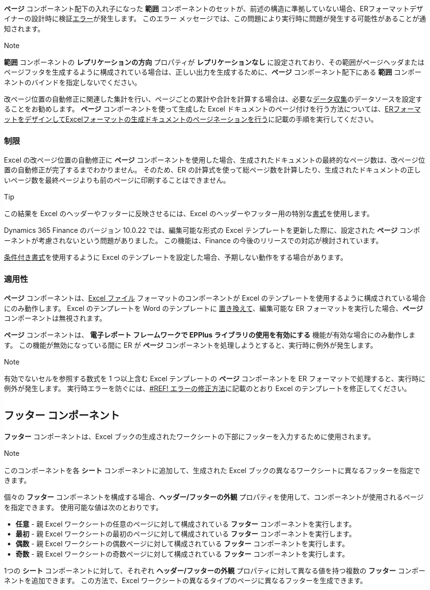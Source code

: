 **ページ** コンポーネント配下の入れ子になった **範囲** コンポーネントのセットが、前述の構造に準拠していない場合、ERフォーマットデザイナーの設計時に検証[エラー](er-components-inspections.md#i17)が発生します。 このエラー メッセージでは、この問題により実行時に問題が発生する可能性があることが通知されます。

> [!NOTE]
> **範囲** コンポーネントの **レプリケーションの方向** プロパティが **レプリケーションなし** に設定されており、その範囲がページヘッダまたはページフッタを生成するように構成されている場合は、正しい出力を生成するために、**ページ** コンポーネント配下にある **範囲** コンポーネントのバインドを指定しないでください。

改ページ位置の自動修正に関連した集計を行い、ページごとの累計や合計を計算する場合は、必要な[データ収集](er-data-collection-data-sources.md)のデータソースを設定することをお勧めします。 **ページ** コンポーネントを使って生成した Excel ドキュメントのページ付けを行う方法については、[ERフォーマットをデザインしてExcelフォーマットの生成ドキュメントのページネーションを行う](er-paginate-excel-reports.md)に記載の手順を実行してください。

### <a name="limitations"></a><a name="page-component-limitations"></a>制限

Excel の改ページ位置の自動修正に **ページ** コンポーネントを使用した場合、生成されたドキュメントの最終的なページ数は、改ページ位置の自動修正が完了するまでわかりません。 そのため、ER の計算式を使って総ページ数を計算したり、生成されたドキュメントの正しいページ数を最終ページよりも前のページに印刷することはできません。

> [!TIP]
> この結果を Excel のヘッダーやフッターに反映させるには、Excel のヘッダーやフッター用の特別な[書式](/office/vba/excel/concepts/workbooks-and-worksheets/formatting-and-vba-codes-for-headers-and-footers)を使用します。

Dynamics 365 Finance のバージョン 10.0.22 では、編集可能な形式の Excel テンプレートを更新した際に、設定された **ページ** コンポーネントが考慮されないという問題がありました。 この機能は、Finance の今後のリリースでの対応が検討されています。

[条件付き書式](/office/dev/add-ins/excel/excel-add-ins-conditional-formatting)を使用するように Excel のテンプレートを設定した場合、予期しない動作をする場合があります。

### <a name="applicability"></a>適用性

**ページ** コンポーネントは、[Excel ファイル](er-fillable-excel.md#excel-file-component) フォーマットのコンポーネントが Excel のテンプレートを使用するように構成されている場合にのみ動作します。 Excel のテンプレートを Word のテンプレートに [置き換えて](tasks/er-design-configuration-word-2016-11.md)、編集可能な ER フォーマットを実行した場合、**ページ** コンポーネントは無視されます。

**ページ** コンポーネントは、 **電子レポート フレームワークで EPPlus ライブラリの使用を有効にする** 機能が有効な場合にのみ動作します。 この機能が無効になっている間に ER が **ページ** コンポーネントを処理しようとすると、実行時に例外が発生します。

> [!NOTE]
> 有効でないセルを参照する数式を 1 つ以上含む Excel テンプレートの **ページ** コンポーネントを ER フォーマットで処理すると、実行時に例外が発生します。 実行時エラーを防ぐには、[#REF! エラーの修正方法](https://support.microsoft.com/office/how-to-correct-a-ref-error-822c8e46-e610-4d02-bf29-ec4b8c5ff4be)に記載のとおり Excel のテンプレートを修正してください。

## <a name="footer-component"></a>フッター コンポーネント

**フッター** コンポーネントは、Excel ブックの生成されたワークシートの下部にフッターを入力するために使用されます。

> [!NOTE]
> このコンポーネントを各 **シート** コンポーネントに追加して、生成された Excel ブックの異なるワークシートに異なるフッターを指定できます。

個々の **フッター** コンポーネントを構成する場合、**ヘッダー/フッターの外観** プロパティを使用して、コンポーネントが使用されるページを指定できます。 使用可能な値は次のとおりです。

- **任意** - 親 Excel ワークシートの任意のページに対して構成されている **フッター** コンポーネントを実行します。
- **最初** - 親 Excel ワークシートの最初のページに対して構成されている **フッター** コンポーネントを実行します。
- **偶数** - 親 Excel ワークシートの偶数ページに対して構成されている **フッター** コンポーネントを実行します。
- **奇数** - 親 Excel ワークシートの奇数ページに対して構成されている **フッター** コンポーネントを実行します。

1つの **シート** コンポーネントに対して、それぞれ **ヘッダー/フッターの外観** プロパティに対して異なる値を持つ複数の **フッター** コンポーネントを追加できます。 この方法で、Excel ワークシートの異なるタイプのページに異なるフッターを生成できます。
